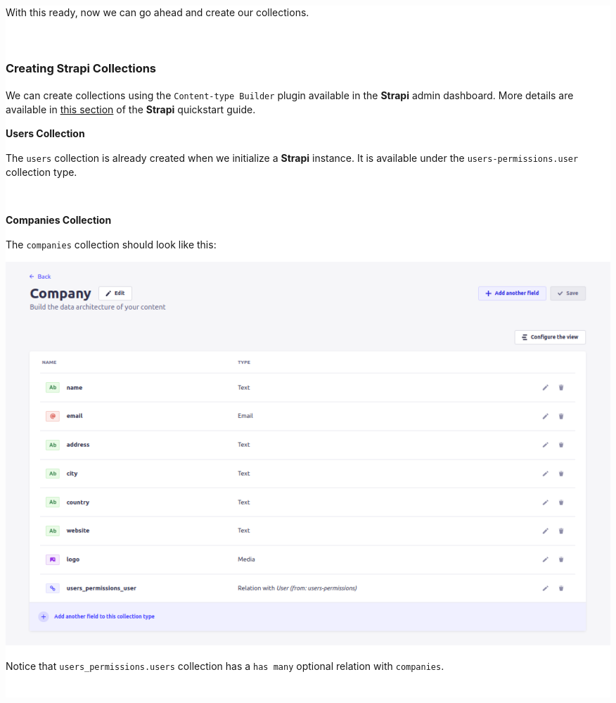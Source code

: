 With this ready, now we can go ahead and create our collections.

<br />

### Creating Strapi Collections

We can create collections using the `Content-type Builder` plugin available in the **Strapi** admin dashboard. More details are available in [this section](https://docs.strapi.io/dev-docs/quick-start#step-1-create-collection-types-with-the-content-type-builder) of the **Strapi** quickstart guide.

**Users Collection**

The `users` collection is already created when we initialize a **Strapi** instance. It is available under the `users-permissions.user` collection type.

<br />

**Companies Collection**

The `companies` collection should look like this:

![4-setting-up-the-app-strapi-companies](./4-setting-up-the-app-strapi-companies.png)

Notice that `users_permissions.users` collection has a `has many` optional relation with `companies`.

<br />
